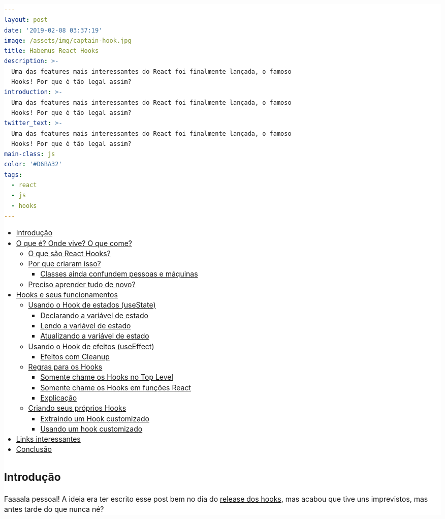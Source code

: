 ```yaml
---
layout: post
date: '2019-02-08 03:37:19'
image: /assets/img/captain-hook.jpg
title: Habemus React Hooks
description: >-
  Uma das features mais interessantes do React foi finalmente lançada, o famoso
  Hooks! Por que é tão legal assim?
introduction: >-
  Uma das features mais interessantes do React foi finalmente lançada, o famoso
  Hooks! Por que é tão legal assim?
twitter_text: >-
  Uma das features mais interessantes do React foi finalmente lançada, o famoso
  Hooks! Por que é tão legal assim?
main-class: js
color: '#D6BA32'
tags:
  - react
  - js
  - hooks
---
```


- [Introdução](#introducao)
- [O que é? Onde vive? O que come?](#o-que-e-onde-vive-o-que-come)
  - [O que são React Hooks?](#o-que-sao-react-hooks)
  - [Por que criaram isso?](#por-que-criaram-isso)
    - [Classes ainda confundem pessoas e máquinas](#classes-ainda-confundem-pessoas-e-maquinas)
  - [Preciso aprender tudo de novo?](#preciso-aprender-tudo-de-novo)
- [Hooks e seus funcionamentos](#hooks-e-seus-funcionamentos)
  - [Usando o Hook de estados (useState)](#usando-o-hook-de-estados-usestate)
    - [Declarando a variável de estado](#declarando-a-variavel-de-estado)
    - [Lendo a variável de estado](#lendo-a-variavel-de-estado)
    - [Atualizando a variável de estado](#atualizando-a-variavel-de-estado)
  - [Usando o Hook de efeitos (useEffect)](#usando-o-hook-de-efeitos-useeffect)
    - [Efeitos com Cleanup](#efeitos-com-cleanup)
  - [Regras para os Hooks](#regras-para-os-hooks)
    - [Somente chame os Hooks no Top Level](#somente-chame-os-hooks-no-top-level)
    - [Somente chame os Hooks em funções React](#somente-chame-os-hooks-em-funcoes-react)
    - [Explicação](#explicacao)
  - [Criando seus próprios Hooks](#criando-seus-proprios-hooks)
    - [Extraindo um Hook customizado](#extraindo-um-hook-customizado)
    - [Usando um hook customizado](#usando-um-hook-customizado)
- [Links interessantes](#links-interessantes)
- [Conclusão](#conclusao)

## Introdução

Faaaala pessoal! A ideia era ter escrito esse post bem no dia do [release dos hooks](https://github.com/facebook/react/blob/master/CHANGELOG.md#1680-february-6-2019), mas acabou que tive uns imprevistos, mas antes tarde do que nunca né?

